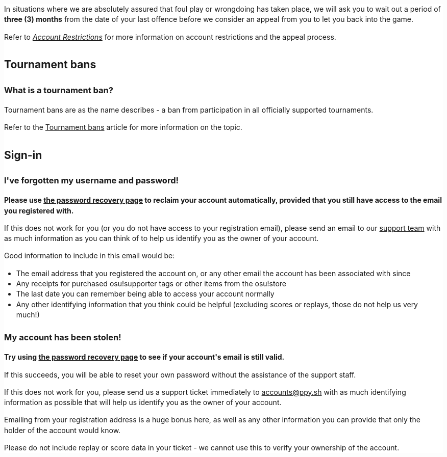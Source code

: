 In situations where we are absolutely assured that foul play or wrongdoing has taken place, we will ask you to wait out a period of **three (3) months** from the date of your last offence before we consider an appeal from you to let you back into the game.

Refer to *[Account Restrictions](/wiki/Help_centre/Account_restrictions)* for more information on account restrictions and the appeal process.

## Tournament bans

### What is a tournament ban?

Tournament bans are as the name describes - a ban from participation in all officially supported tournaments.

Refer to the [Tournament bans](/wiki/Help_centre/Tournament_bans) article for more information on the topic.

## Sign-in

### I've forgotten my username and password!

**Please use [the password recovery page](https://osu.ppy.sh/home/password-reset) to reclaim your account automatically, provided that you still have access to the email you registered with.**

If this does not work for you (or you do not have access to your registration email), please send an email to our [support team](mailto:accounts@ppy.sh) with as much information as you can think of to help us identify you as the owner of your account.

Good information to include in this email would be:

- The email address that you registered the account on, or any other email the account has been associated with since
- Any receipts for purchased osu!supporter tags or other items from the osu!store
- The last date you can remember being able to access your account normally
- Any other identifying information that you think could be helpful (excluding scores or replays, those do not help us very much!)

### My account has been stolen!

**Try using [the password recovery page](https://osu.ppy.sh/home/password-reset) to see if your account's email is still valid.**

If this succeeds, you will be able to reset your own password without the assistance of the support staff.

If this does not work for you, please send us a support ticket immediately to [accounts@ppy.sh](mailto:accounts@ppy.sh) with as much identifying information as possible that will help us identify you as the owner of your account.

Emailing from your registration address is a huge bonus here, as well as any other information you can provide that only the holder of the account would know.

Please do not include replay or score data in your ticket - we cannot use this to verify your ownership of the account.
